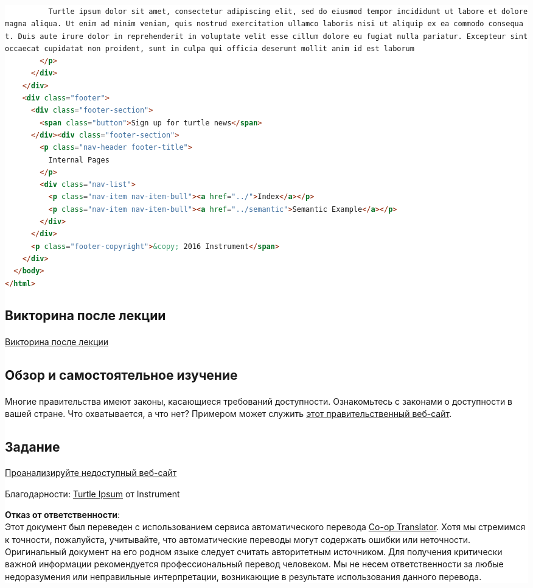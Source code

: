 ```html
          Turtle ipsum dolor sit amet, consectetur adipiscing elit, sed do eiusmod tempor incididunt ut labore et dolore magna aliqua. Ut enim ad minim veniam, quis nostrud exercitation ullamco laboris nisi ut aliquip ex ea commodo consequat. Duis aute irure dolor in reprehenderit in voluptate velit esse cillum dolore eu fugiat nulla pariatur. Excepteur sint occaecat cupidatat non proident, sunt in culpa qui officia deserunt mollit anim id est laborum
        </p>
      </div>
    </div>
    <div class="footer">
      <div class="footer-section">
        <span class="button">Sign up for turtle news</span>
      </div><div class="footer-section">
        <p class="nav-header footer-title">
          Internal Pages
        </p>
        <div class="nav-list">
          <p class="nav-item nav-item-bull"><a href="../">Index</a></p>
          <p class="nav-item nav-item-bull"><a href="../semantic">Semantic Example</a></p>
        </div>
      </div>
      <p class="footer-copyright">&copy; 2016 Instrument</span>
    </div>
  </body>
</html>
```

## Викторина после лекции  
[Викторина после лекции](https://ashy-river-0debb7803.1.azurestaticapps.net/quiz/6)

## Обзор и самостоятельное изучение
Многие правительства имеют законы, касающиеся требований доступности. Ознакомьтесь с законами о доступности в вашей стране. Что охватывается, а что нет? Примером может служить [этот правительственный веб-сайт](https://accessibility.blog.gov.uk/).

## Задание

[Проанализируйте недоступный веб-сайт](assignment.md)

Благодарности: [Turtle Ipsum](https://github.com/Instrument/semantic-html-sample) от Instrument

**Отказ от ответственности**:  
Этот документ был переведен с использованием сервиса автоматического перевода [Co-op Translator](https://github.com/Azure/co-op-translator). Хотя мы стремимся к точности, пожалуйста, учитывайте, что автоматические переводы могут содержать ошибки или неточности. Оригинальный документ на его родном языке следует считать авторитетным источником. Для получения критически важной информации рекомендуется профессиональный перевод человеком. Мы не несем ответственности за любые недоразумения или неправильные интерпретации, возникающие в результате использования данного перевода.
